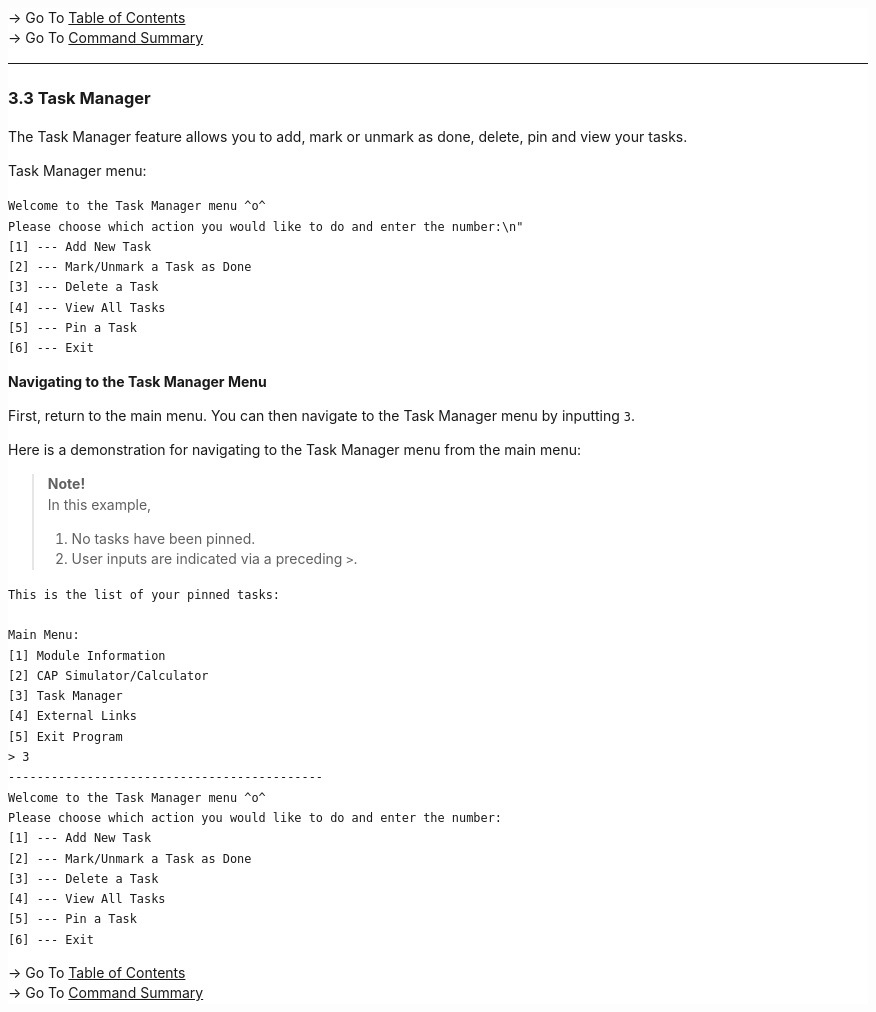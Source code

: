 → Go To [Table of Contents](#table-of-contents)    
→ Go To [Command Summary](#5-command-summary)  

---

### 3.3 Task Manager

The Task Manager feature allows you to add, mark or unmark as done, delete, pin and view your tasks.

Task Manager menu:

````
Welcome to the Task Manager menu ^o^
Please choose which action you would like to do and enter the number:\n"
[1] --- Add New Task
[2] --- Mark/Unmark a Task as Done
[3] --- Delete a Task
[4] --- View All Tasks
[5] --- Pin a Task
[6] --- Exit
````
**Navigating to the Task Manager Menu**

First, return to the main menu. You can then navigate to the Task Manager menu by
inputting `3`.

Here is a demonstration for navigating to the Task Manager menu from the main menu:
> **Note!**  
> In this example,
> 1. No tasks have been pinned.
> 2. User inputs are indicated via a preceding `>`.

````
This is the list of your pinned tasks:

Main Menu:
[1] Module Information
[2] CAP Simulator/Calculator
[3] Task Manager
[4] External Links
[5] Exit Program
> 3
--------------------------------------------
Welcome to the Task Manager menu ^o^
Please choose which action you would like to do and enter the number:
[1] --- Add New Task
[2] --- Mark/Unmark a Task as Done
[3] --- Delete a Task
[4] --- View All Tasks
[5] --- Pin a Task
[6] --- Exit
````
→ Go To [Table of Contents](#table-of-contents)    
→ Go To [Command Summary](#5-command-summary)  
